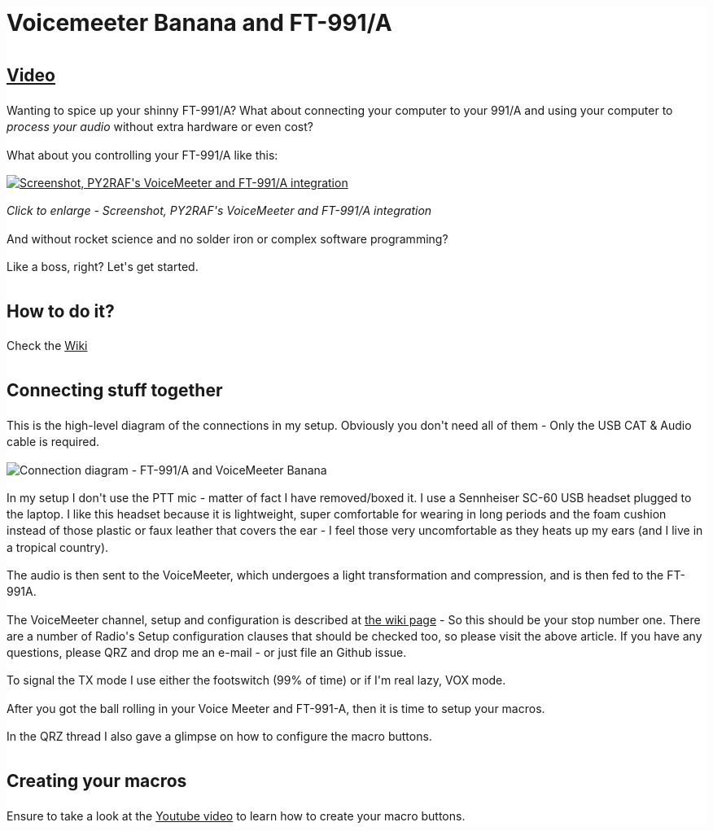 # Voicemeeter Banana and FT-991/A

## [Video](https://www.youtube.com/watch?v=UWEsG-L3iVU)
Wanting to spice up your shinny FT-991/A? What about connecting your computer to your 991/A and using your computer to *process your audio* without extra hardware or even cost?

What about you controlling your FT-991/A like this:

[![Screenshot, PY2RAF's VoiceMeeter and FT-991/A integration](/images/screenshot-voicemeeter-ft991a.jpg)](/images/screenshot-voicemeeter-ft991a.png)

*Click to enlarge - Screenshot, PY2RAF's VoiceMeeter and FT-991/A integration*

And without rocket science and no solder iron or complex software programming?

Like a boss, right? Let's get started.

## How to do it?
Check the [Wiki](https://github.com/rfrht/Voicemeeter-FT-991A/wiki)

## Connecting stuff together
This is the high-level diagram of the connections in my setup. Obviously you don't need all of them - Only the USB CAT & Audio cable is required. 

![Connection diagram - FT-991/A and VoiceMeeter Banana](/images/ft-991-a-Connection-Diagram-2.png)

In my setup I don't use the PTT mic - matter of fact I have removed/boxed it. I use a Sennheiser SC-60 USB headset plugged to the laptop. I like this headset because it is lightweight, super comfortable for wearing in long periods and the foam cushion instead of those plastic or faux leather that covers the ear - I feel those very uncomfortable as they heats up my ears (and I live in a tropical country).

The audio is then sent to the VoiceMeeter, which undergoes a light transformation and compression, and is then fed to the FT-991A.

The VoiceMeeter channel, setup and configuration is described at [the wiki page](https://github.com/rfrht/Voicemeeter-FT-991A/wiki) - So this should be your stop number one. There are a number of Radio's Setup configuration clauses that should be checked too, so please visit the above article. If you have any questions, please QRZ and drop me an e-mail - or just file an Github issue.

To signal the TX mode I use either the footswitch (99% of time) or if I'm real lazy, VOX mode.

After you got the ball rolling in your Voice Meeter and FT-991-A, then it is time to setup your macros.

In the QRZ thread I also gave a glimpse on how to configure the macro buttons.



## Creating your macros

Ensure to take a look at the [Youtube video](https://www.youtube.com/watch?v=UWEsG-L3iVU) to learn how to create your macro buttons.
